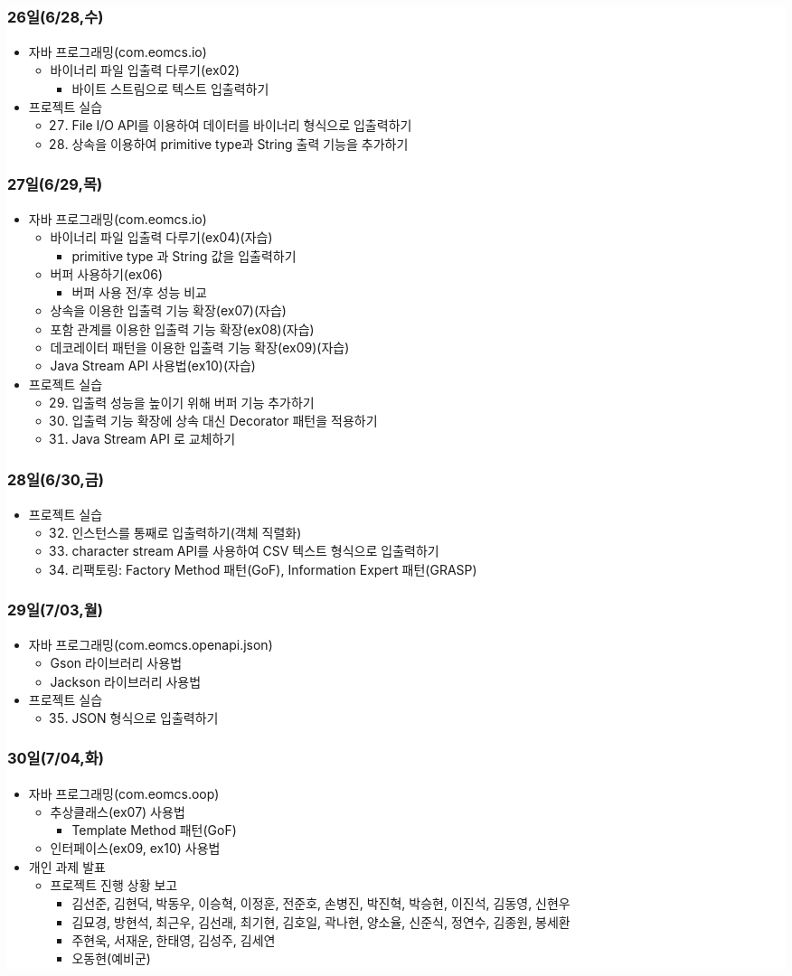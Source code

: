 ### 26일(6/28,수)

- 자바 프로그래밍(com.eomcs.io)
  - 바이너리 파일 입출력 다루기(ex02)
    - 바이트 스트림으로 텍스트 입출력하기
- 프로젝트 실습
  - 27. File I/O API를 이용하여 데이터를 바이너리 형식으로 입출력하기
  - 28. 상속을 이용하여 primitive type과 String 출력 기능을 추가하기

### 27일(6/29,목)

- 자바 프로그래밍(com.eomcs.io)
  - 바이너리 파일 입출력 다루기(ex04)(자습)
    - primitive type 과 String 값을 입출력하기
  - 버퍼 사용하기(ex06)
    - 버퍼 사용 전/후 성능 비교
  - 상속을 이용한 입출력 기능 확장(ex07)(자습)
  - 포함 관계를 이용한 입출력 기능 확장(ex08)(자습)
  - 데코레이터 패턴을 이용한 입출력 기능 확장(ex09)(자습)
  - Java Stream API 사용법(ex10)(자습)
- 프로젝트 실습
  - 29. 입출력 성능을 높이기 위해 버퍼 기능 추가하기
  - 30. 입출력 기능 확장에 상속 대신 Decorator 패턴을 적용하기
  - 31. Java Stream API 로 교체하기

### 28일(6/30,금)

- 프로젝트 실습
  - 32. 인스턴스를 통째로 입출력하기(객체 직렬화)
  - 33. character stream API를 사용하여 CSV 텍스트 형식으로 입출력하기
  - 34. 리팩토링: Factory Method 패턴(GoF), Information Expert 패턴(GRASP)

### 29일(7/03,월)

- 자바 프로그래밍(com.eomcs.openapi.json)
  - Gson 라이브러리 사용법
  - Jackson 라이브러리 사용법
- 프로젝트 실습
  - 35. JSON 형식으로 입출력하기

### 30일(7/04,화)

- 자바 프로그래밍(com.eomcs.oop)
  - 추상클래스(ex07) 사용법
    - Template Method 패턴(GoF)
  - 인터페이스(ex09, ex10) 사용법
- 개인 과제 발표
  - 프로젝트 진행 상황 보고
    - 김선준, 김현덕, 박동우, 이승혁, 이정훈, 전준호, 손병진, 박진혁, 박승현, 이진석, 김동영, 신현우
    - 김묘경, 방현석, 최근우, 김선래, 최기현, 김호일, 곽나현, 양소율, 신준식, 정연수, 김종원, 봉세환
    - 주현욱, 서재운, 한태영, 김성주, 김세연
    - 오동현(예비군)
